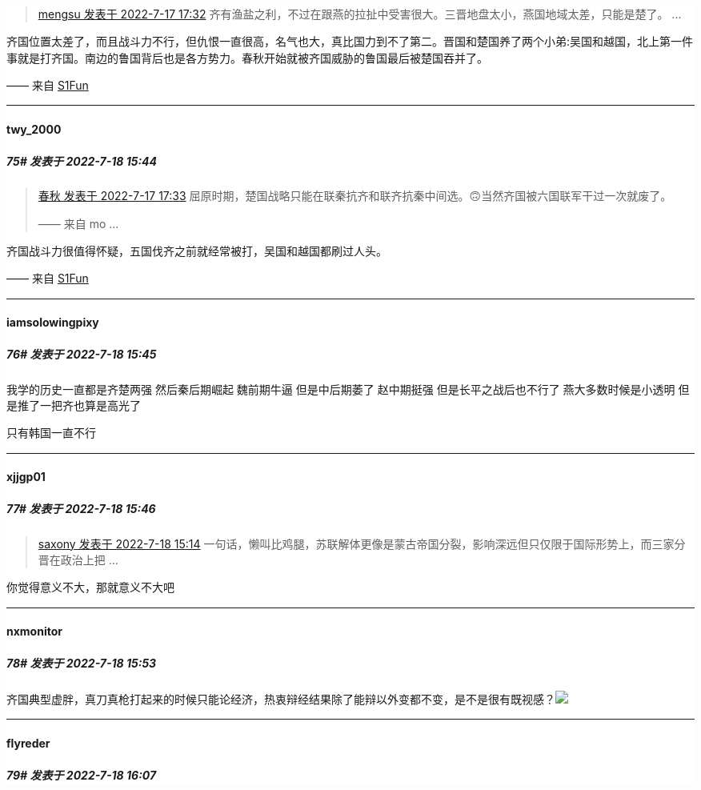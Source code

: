 <blockquote><a href="httphttps://bbs.saraba1st.com/2b/forum.php?mod=redirect&amp;goto=findpost&amp;pid=56682217&amp;ptid=2081630" target="_blank">mengsu 发表于 2022-7-17 17:32</a>
齐有渔盐之利，不过在跟燕的拉扯中受害很大。三晋地盘太小，燕国地域太差，只能是楚了。 ...</blockquote>
齐国位置太差了，而且战斗力不行，但仇恨一直很高，名气也大，真比国力到不了第二。晋国和楚国养了两个小弟:吴国和越国，北上第一件事就是打齐国。南边的鲁国背后也是各方势力。春秋开始就被齐国威胁的鲁国最后被楚国吞并了。

—— 来自 [S1Fun](https://s1fun.koalcat.com)

*****

####  twy_2000  
##### 75#       发表于 2022-7-18 15:44

<blockquote><a href="httphttps://bbs.saraba1st.com/2b/forum.php?mod=redirect&amp;goto=findpost&amp;pid=56682224&amp;ptid=2081630" target="_blank">春秋 发表于 2022-7-17 17:33</a>
屈原时期，楚国战略只能在联秦抗齐和联齐抗秦中间选。🙃当然齐国被六国联军干过一次就废了。

—— 来自 mo ...</blockquote>
齐国战斗力很值得怀疑，五国伐齐之前就经常被打，吴国和越国都刷过人头。

—— 来自 [S1Fun](https://s1fun.koalcat.com)

*****

####  iamsolowingpixy  
##### 76#       发表于 2022-7-18 15:45

我学的历史一直都是齐楚两强 然后秦后期崛起 魏前期牛逼 但是中后期萎了 赵中期挺强 但是长平之战后也不行了 燕大多数时候是小透明 但是推了一把齐也算是高光了

只有韩国一直不行

*****

####  xjjgp01  
##### 77#       发表于 2022-7-18 15:46

<blockquote><a href="httphttps://bbs.saraba1st.com/2b/forum.php?mod=redirect&amp;goto=findpost&amp;pid=56695584&amp;ptid=2081630" target="_blank">saxony 发表于 2022-7-18 15:14</a>
一句话，懒叫比鸡腿，苏联解体更像是蒙古帝国分裂，影响深远但只仅限于国际形势上，而三家分晋在政治上把 ...</blockquote>
你觉得意义不大，那就意义不大吧



*****

####  nxmonitor  
##### 78#       发表于 2022-7-18 15:53

齐国典型虚胖，真刀真枪打起来的时候只能论经济，热衷辩经结果除了能辩以外变都不变，是不是很有既视感？<img src="https://static.saraba1st.com/image/smiley/face2017/067.png" referrerpolicy="no-referrer">



*****

####  flyreder  
##### 79#       发表于 2022-7-18 16:07
